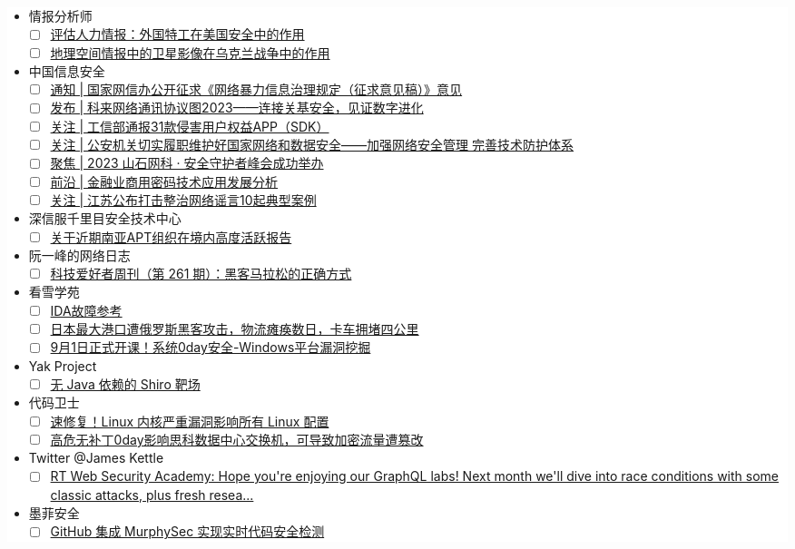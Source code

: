 - 情报分析师
  - [ ] [评估人力情报：外国特工在美国安全中的作用](https://mp.weixin.qq.com/s?__biz=MzA3Mjc1MTkwOA==&mid=2650535486&idx=1&sn=929ba86cb7da7da849e87103d95ac985&chksm=8716d875b0615163c6dbf4d12d98b8ac6e3cee60705b287aa82d5d51cc56568c0c226cda10ba&scene=58&subscene=0#rd)
  - [ ] [地理空间情报中的卫星影像在乌克兰战争中的作用](https://mp.weixin.qq.com/s?__biz=MzA3Mjc1MTkwOA==&mid=2650535486&idx=2&sn=fff7fe61752b1f3dd5b8278a5bc27ea7&chksm=8716d875b061516362f4ab49c911e2e62c06920fa685d7df4795367014522b8f59e42b37c34e&scene=58&subscene=0#rd)
- 中国信息安全
  - [ ] [通知 | 国家网信办公开征求《网络暴力信息治理规定（征求意见稿）》意见](https://mp.weixin.qq.com/s?__biz=MzA5MzE5MDAzOA==&mid=2664187598&idx=1&sn=458cf184b3e89f9f77549850bf217298&chksm=8b594437bc2ecd210c3425b6ab8d6218e71ee963e7587e902799afffde5a4fd2bcfc2ba85dec&scene=58&subscene=0#rd)
  - [ ] [发布 | 科来网络通讯协议图2023——连接关基安全，见证数字进化](https://mp.weixin.qq.com/s?__biz=MzA5MzE5MDAzOA==&mid=2664187598&idx=2&sn=21fcd02defd6f3e7f33803f2a9ca2ddf&chksm=8b594437bc2ecd210f6af8b357782daf0919eb2a66a630ca0504ea537fad2f06c190c1986a27&scene=58&subscene=0#rd)
  - [ ] [关注 | 工信部通报31款侵害用户权益APP（SDK）](https://mp.weixin.qq.com/s?__biz=MzA5MzE5MDAzOA==&mid=2664187598&idx=3&sn=7dd6d8ef7c4961e11ef2f9babf1c1af6&chksm=8b594437bc2ecd21edaa22429134c88900cf368f2e2e6e444c27ad7e8a3419b9811f3d0cfb78&scene=58&subscene=0#rd)
  - [ ] [关注 | 公安机关切实履职维护好国家网络和数据安全——加强网络安全管理 完善技术防护体系](https://mp.weixin.qq.com/s?__biz=MzA5MzE5MDAzOA==&mid=2664187598&idx=4&sn=aa1f615951db04795575eb81114ecbed&chksm=8b594437bc2ecd215aee59ba37b42acabade5109f940b0ac6650aec7ee0e5065412ccce3fc78&scene=58&subscene=0#rd)
  - [ ] [聚焦 | 2023 山石网科 · 安全守护者峰会成功举办](https://mp.weixin.qq.com/s?__biz=MzA5MzE5MDAzOA==&mid=2664187598&idx=5&sn=0a545564df3b3d791f95b810475daa0d&chksm=8b594437bc2ecd2166da6eafdb3b537a271a61b3d1113df7682044a9a10f49bcd5ced7815a12&scene=58&subscene=0#rd)
  - [ ] [前沿 | 金融业商用密码技术应用发展分析](https://mp.weixin.qq.com/s?__biz=MzA5MzE5MDAzOA==&mid=2664187598&idx=6&sn=a2f4688a66f33b1133f570d8ede5599a&chksm=8b594437bc2ecd2192f3fdcc13f4a6f81bbdac268cb3ad31dc46912b23d53396abbb28946341&scene=58&subscene=0#rd)
  - [ ] [关注 | 江苏公布打击整治网络谣言10起典型案例](https://mp.weixin.qq.com/s?__biz=MzA5MzE5MDAzOA==&mid=2664187598&idx=7&sn=08f0ea7df136a05388981ec8887064e5&chksm=8b594437bc2ecd211f1784d12d89f5cd7d05e55b4b3dc005002c9547cc74c51263b981286993&scene=58&subscene=0#rd)
- 深信服千里目安全技术中心
  - [ ] [关于近期南亚APT组织在境内高度活跃报告](https://mp.weixin.qq.com/s?__biz=Mzg2NjgzNjA5NQ==&mid=2247519429&idx=1&sn=b479e46c75f487c321c80bee25da1795&chksm=ce4607d5f9318ec3405f00cd79511b0e69fb674a55da3ea980ba5ced2efe9e7a43b16f37c755&scene=58&subscene=0#rd)
- 阮一峰的网络日志
  - [ ] [科技爱好者周刊（第 261 期）：黑客马拉松的正确方式](http://www.ruanyifeng.com/blog/2023/07/weely-issue-261.html)
- 看雪学苑
  - [ ] [IDA故障参考](https://mp.weixin.qq.com/s?__biz=MjM5NTc2MDYxMw==&mid=2458509141&idx=1&sn=37665969e74acfaa994acfe7b75c3d61&chksm=b18eefdf86f966c9ce2a4dfec374207245a0daebc4772c5c1c8b08dc44b75b0eee053e0a3575&scene=58&subscene=0#rd)
  - [ ] [日本最大港口遭俄罗斯黑客攻击，物流瘫痪数日，卡车拥堵四公里](https://mp.weixin.qq.com/s?__biz=MjM5NTc2MDYxMw==&mid=2458509141&idx=2&sn=7f5372bb82963885f87d474251259978&chksm=b18eefdf86f966c93d1c4b16290ba81ea2b1f041070fd75c3d3b0042113ecddd25bd0c400bcf&scene=58&subscene=0#rd)
  - [ ] [9月1日正式开课！系统0day安全-Windows平台漏洞挖掘](https://mp.weixin.qq.com/s?__biz=MjM5NTc2MDYxMw==&mid=2458509141&idx=3&sn=612c31305342961b29a1fe9f96349e41&chksm=b18eefdf86f966c94f59f1a8a5944b549eb53587fcb00e0ef5673c1fae9b540b87ae66668dbc&scene=58&subscene=0#rd)
- Yak Project
  - [ ] [无 Java 依赖的 Shiro 靶场](https://mp.weixin.qq.com/s?__biz=Mzk0MTM4NzIxMQ==&mid=2247500416&idx=1&sn=cee740b6e09735c169cc7b13aa3487cb&chksm=c2d1be24f5a63732477bb6ea3b45a71c104a91fa63ca47cd7f7b18fa7262275203cfc36af926&scene=58&subscene=0#rd)
- 代码卫士
  - [ ] [速修复！Linux 内核严重漏洞影响所有 Linux 配置](https://mp.weixin.qq.com/s?__biz=MzI2NTg4OTc5Nw==&mid=2247516974&idx=1&sn=f09811b20739fa443eccabea54c8e088&chksm=ea94b244dde33b5216cec0158383e1f235baa85de882dd9c75b416e85ece3869bfc6d17c36b5&scene=58&subscene=0#rd)
  - [ ] [高危无补丁0day影响思科数据中心交换机，可导致加密流量遭篡改](https://mp.weixin.qq.com/s?__biz=MzI2NTg4OTc5Nw==&mid=2247516974&idx=2&sn=179eead740cfb91b376bafa02e4fcb99&chksm=ea94b244dde33b524d84c5fad51227142548b6794645504ad026ef59442f37d9388673b96ff7&scene=58&subscene=0#rd)
- Twitter @James Kettle
  - [ ] [RT Web Security Academy: Hope you're enjoying our GraphQL labs! Next month we'll dive into race conditions with some classic attacks, plus fresh resea...](https://twitter.com/WebSecAcademy/status/1677253044902264832)
- 墨菲安全
  - [ ] [GitHub 集成 MurphySec 实现实时代码安全检测](https://mp.weixin.qq.com/s?__biz=MzkwOTM0MjI5NQ==&mid=2247487107&idx=1&sn=64d061025bbb3c095bca1115b24b94e4&chksm=c13d6dbbf64ae4ad92ba1171ffbeb82cb12d210d51a9ee0a800e9ad86a78f580721e3469cf74&scene=58&subscene=0#rd)